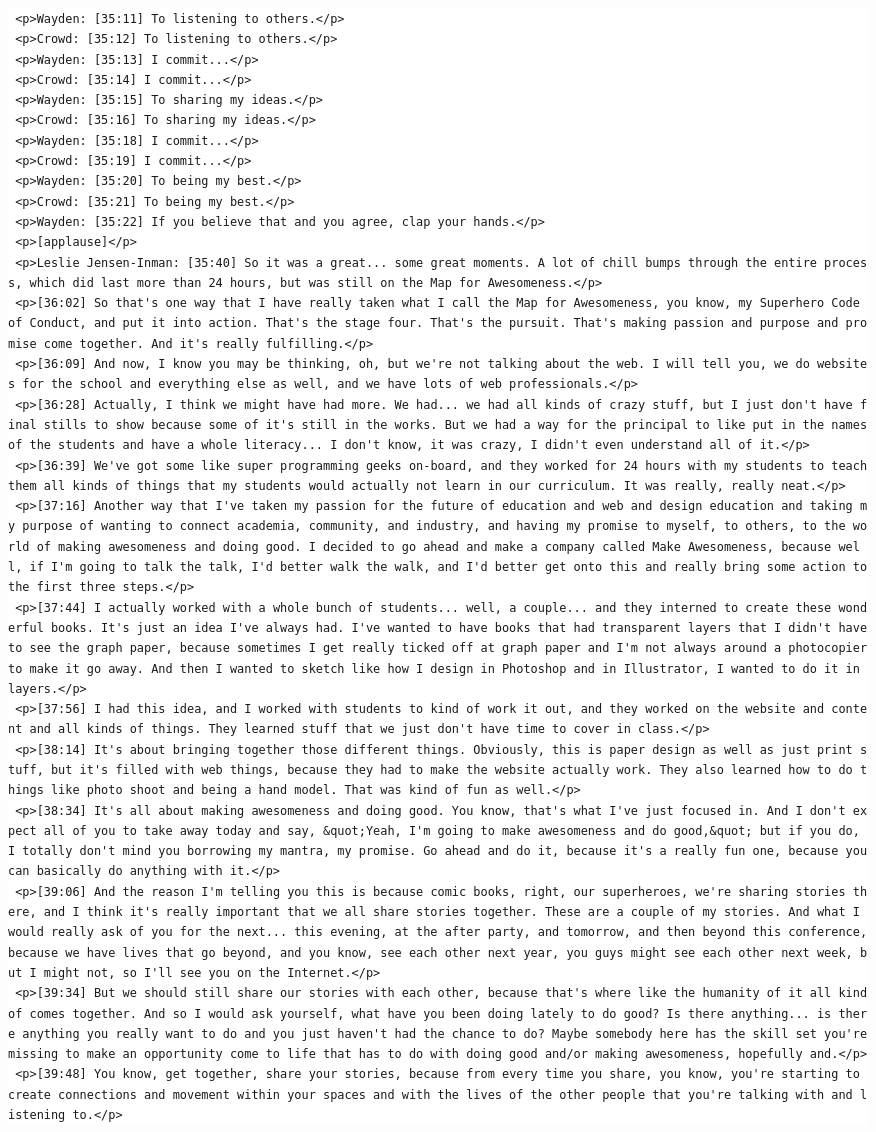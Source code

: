      <p>Wayden: [35:11] To listening to others.</p>
     <p>Crowd: [35:12] To listening to others.</p>
     <p>Wayden: [35:13] I commit...</p>
     <p>Crowd: [35:14] I commit...</p>
     <p>Wayden: [35:15] To sharing my ideas.</p>
     <p>Crowd: [35:16] To sharing my ideas.</p>
     <p>Wayden: [35:18] I commit...</p>
     <p>Crowd: [35:19] I commit...</p>
     <p>Wayden: [35:20] To being my best.</p>
     <p>Crowd: [35:21] To being my best.</p>
     <p>Wayden: [35:22] If you believe that and you agree, clap your hands.</p>
     <p>[applause]</p>
     <p>Leslie Jensen-Inman: [35:40] So it was a great... some great moments. A lot of chill bumps through the entire process, which did last more than 24 hours, but was still on the Map for Awesomeness.</p>
     <p>[36:02] So that's one way that I have really taken what I call the Map for Awesomeness, you know, my Superhero Code of Conduct, and put it into action. That's the stage four. That's the pursuit. That's making passion and purpose and promise come together. And it's really fulfilling.</p>
     <p>[36:09] And now, I know you may be thinking, oh, but we're not talking about the web. I will tell you, we do websites for the school and everything else as well, and we have lots of web professionals.</p>
     <p>[36:28] Actually, I think we might have had more. We had... we had all kinds of crazy stuff, but I just don't have final stills to show because some of it's still in the works. But we had a way for the principal to like put in the names of the students and have a whole literacy... I don't know, it was crazy, I didn't even understand all of it.</p>
     <p>[36:39] We've got some like super programming geeks on-board, and they worked for 24 hours with my students to teach them all kinds of things that my students would actually not learn in our curriculum. It was really, really neat.</p>
     <p>[37:16] Another way that I've taken my passion for the future of education and web and design education and taking my purpose of wanting to connect academia, community, and industry, and having my promise to myself, to others, to the world of making awesomeness and doing good. I decided to go ahead and make a company called Make Awesomeness, because well, if I'm going to talk the talk, I'd better walk the walk, and I'd better get onto this and really bring some action to the first three steps.</p>
     <p>[37:44] I actually worked with a whole bunch of students... well, a couple... and they interned to create these wonderful books. It's just an idea I've always had. I've wanted to have books that had transparent layers that I didn't have to see the graph paper, because sometimes I get really ticked off at graph paper and I'm not always around a photocopier to make it go away. And then I wanted to sketch like how I design in Photoshop and in Illustrator, I wanted to do it in layers.</p>
     <p>[37:56] I had this idea, and I worked with students to kind of work it out, and they worked on the website and content and all kinds of things. They learned stuff that we just don't have time to cover in class.</p>
     <p>[38:14] It's about bringing together those different things. Obviously, this is paper design as well as just print stuff, but it's filled with web things, because they had to make the website actually work. They also learned how to do things like photo shoot and being a hand model. That was kind of fun as well.</p>
     <p>[38:34] It's all about making awesomeness and doing good. You know, that's what I've just focused in. And I don't expect all of you to take away today and say, &quot;Yeah, I'm going to make awesomeness and do good,&quot; but if you do, I totally don't mind you borrowing my mantra, my promise. Go ahead and do it, because it's a really fun one, because you can basically do anything with it.</p>
     <p>[39:06] And the reason I'm telling you this is because comic books, right, our superheroes, we're sharing stories there, and I think it's really important that we all share stories together. These are a couple of my stories. And what I would really ask of you for the next... this evening, at the after party, and tomorrow, and then beyond this conference, because we have lives that go beyond, and you know, see each other next year, you guys might see each other next week, but I might not, so I'll see you on the Internet.</p>
     <p>[39:34] But we should still share our stories with each other, because that's where like the humanity of it all kind of comes together. And so I would ask yourself, what have you been doing lately to do good? Is there anything... is there anything you really want to do and you just haven't had the chance to do? Maybe somebody here has the skill set you're missing to make an opportunity come to life that has to do with doing good and/or making awesomeness, hopefully and.</p>
     <p>[39:48] You know, get together, share your stories, because from every time you share, you know, you're starting to create connections and movement within your spaces and with the lives of the other people that you're talking with and listening to.</p>